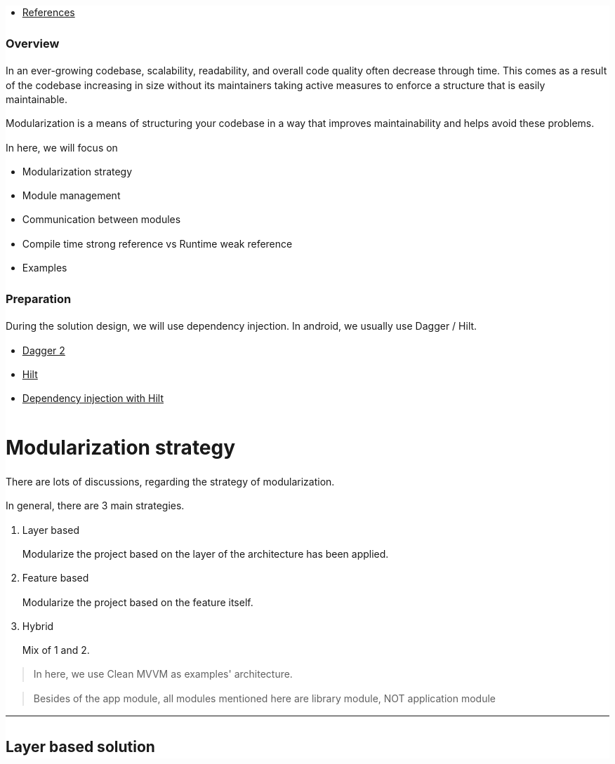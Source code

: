 - [References](#reference)

### Overview

In an ever-growing codebase, scalability, readability, and overall code quality often decrease through time. This comes as a result of the codebase increasing in size without its maintainers taking active measures to enforce a structure that is easily maintainable.

Modularization is a means of structuring your codebase in a way that improves maintainability and helps avoid these problems.

In here, we will focus on

- Modularization strategy

- Module management

- Communication between modules

- Compile time strong reference vs Runtime weak reference

- Examples

### Preparation

During the solution design, we will use dependency injection. In android, we usually use Dagger / Hilt.

- [Dagger 2](https://dagger.dev/dev-guide/)

- [Hilt](https://dagger.dev/hilt/)

- [Dependency injection with Hilt](https://developer.android.com/training/dependency-injection/hilt-android)

# Modularization strategy

There are lots of discussions, regarding the strategy of modularization.

In general, there are 3 main strategies.

1. Layer based
   
   Modularize the project based on the layer of the architecture has been applied.

2. Feature based
   
   Modularize the project based on the feature itself.

3. Hybrid
   
   Mix of 1 and 2.

> In here, we use Clean MVVM as examples' architecture.

> Besides of the app module, all modules mentioned here are library module, NOT application module

---

## Layer based solution
